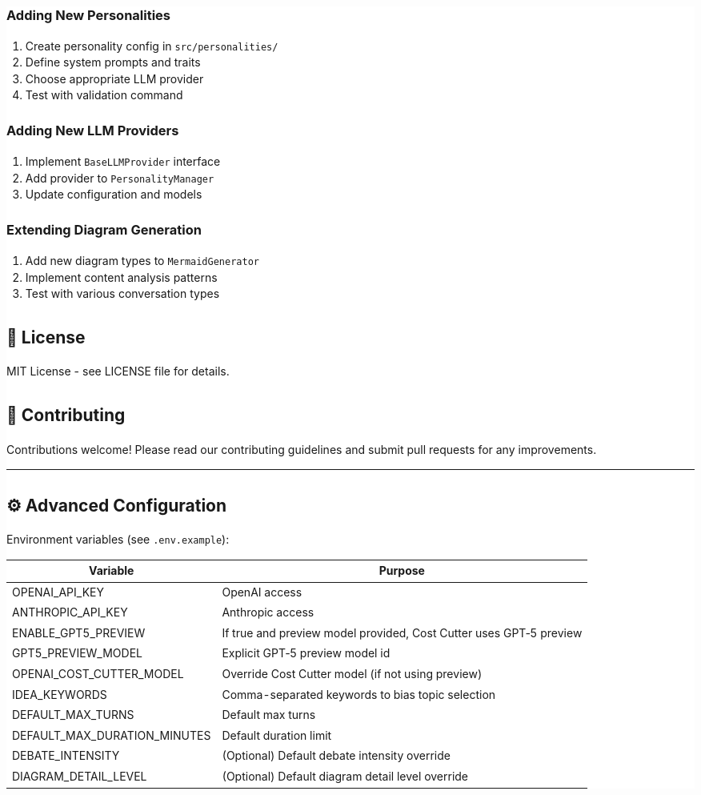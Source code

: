 ### Adding New Personalities

1. Create personality config in `src/personalities/`
2. Define system prompts and traits
3. Choose appropriate LLM provider
4. Test with validation command

### Adding New LLM Providers

1. Implement `BaseLLMProvider` interface
2. Add provider to `PersonalityManager`
3. Update configuration and models

### Extending Diagram Generation

1. Add new diagram types to `MermaidGenerator`
2. Implement content analysis patterns
3. Test with various conversation types

## 📄 License

MIT License - see LICENSE file for details.

## 🤝 Contributing

Contributions welcome! Please read our contributing guidelines and submit pull requests for any improvements.

---

## ⚙️ Advanced Configuration

Environment variables (see `.env.example`):

| Variable | Purpose |
|----------|---------|
| OPENAI_API_KEY | OpenAI access |
| ANTHROPIC_API_KEY | Anthropic access |
| ENABLE_GPT5_PREVIEW | If true and preview model provided, Cost Cutter uses GPT‑5 preview |
| GPT5_PREVIEW_MODEL | Explicit GPT‑5 preview model id |
| OPENAI_COST_CUTTER_MODEL | Override Cost Cutter model (if not using preview) |
| IDEA_KEYWORDS | Comma-separated keywords to bias topic selection |
| DEFAULT_MAX_TURNS | Default max turns |
| DEFAULT_MAX_DURATION_MINUTES | Default duration limit |
| DEBATE_INTENSITY | (Optional) Default debate intensity override |
| DIAGRAM_DETAIL_LEVEL | (Optional) Default diagram detail level override |
